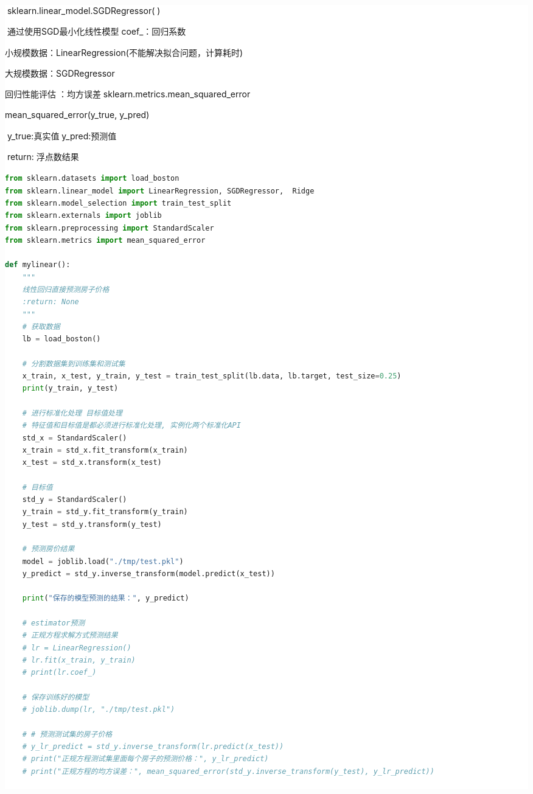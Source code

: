 ​	sklearn.linear_model.SGDRegressor( )

​	通过使用SGD最小化线性模型     coef_：回归系数

小规模数据：LinearRegression(不能解决拟合问题，计算耗时)

大规模数据：SGDRegressor

回归性能评估 ：均方误差     sklearn.metrics.mean_squared_error 

mean_squared_error(y_true, y_pred)

​	y_true:真实值      y_pred:预测值

​	return:     浮点数结果

```python
from sklearn.datasets import load_boston
from sklearn.linear_model import LinearRegression, SGDRegressor,  Ridge
from sklearn.model_selection import train_test_split
from sklearn.externals import joblib
from sklearn.preprocessing import StandardScaler
from sklearn.metrics import mean_squared_error

def mylinear():
    """
    线性回归直接预测房子价格
    :return: None
    """
    # 获取数据
    lb = load_boston()

    # 分割数据集到训练集和测试集
    x_train, x_test, y_train, y_test = train_test_split(lb.data, lb.target, test_size=0.25)
    print(y_train, y_test)

    # 进行标准化处理 目标值处理
    # 特征值和目标值是都必须进行标准化处理, 实例化两个标准化API
    std_x = StandardScaler()
    x_train = std_x.fit_transform(x_train)
    x_test = std_x.transform(x_test)

    # 目标值
    std_y = StandardScaler()
    y_train = std_y.fit_transform(y_train)
    y_test = std_y.transform(y_test)

    # 预测房价结果
    model = joblib.load("./tmp/test.pkl")
    y_predict = std_y.inverse_transform(model.predict(x_test))

    print("保存的模型预测的结果：", y_predict)

    # estimator预测
    # 正规方程求解方式预测结果
    # lr = LinearRegression()
    # lr.fit(x_train, y_train)
    # print(lr.coef_)

    # 保存训练好的模型
    # joblib.dump(lr, "./tmp/test.pkl")

    # # 预测测试集的房子价格
    # y_lr_predict = std_y.inverse_transform(lr.predict(x_test))
    # print("正规方程测试集里面每个房子的预测价格：", y_lr_predict)
    # print("正规方程的均方误差：", mean_squared_error(std_y.inverse_transform(y_test), y_lr_predict))
    
```